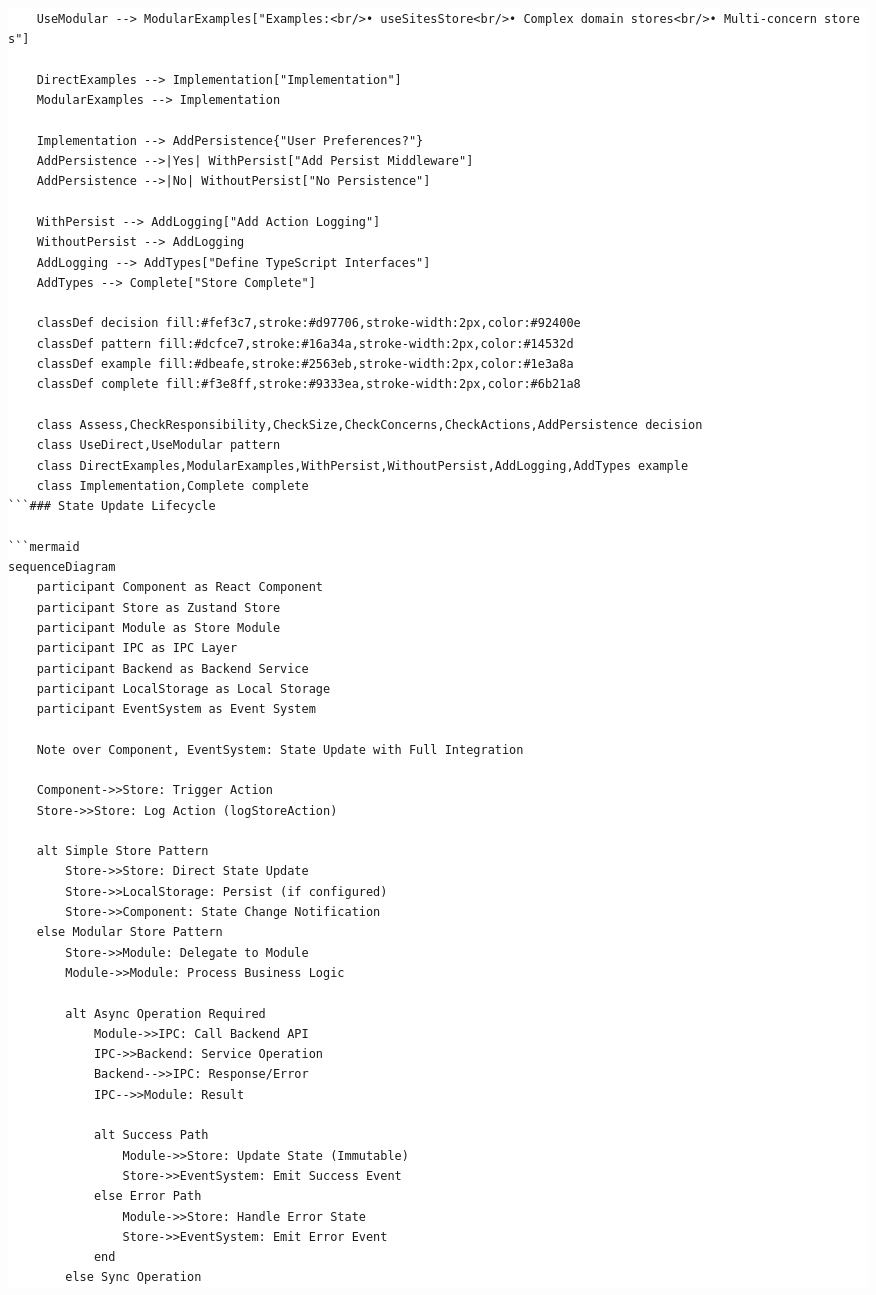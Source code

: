 ````mermaid
    UseModular --> ModularExamples["Examples:<br/>• useSitesStore<br/>• Complex domain stores<br/>• Multi-concern stores"]

    DirectExamples --> Implementation["Implementation"]
    ModularExamples --> Implementation

    Implementation --> AddPersistence{"User Preferences?"}
    AddPersistence -->|Yes| WithPersist["Add Persist Middleware"]
    AddPersistence -->|No| WithoutPersist["No Persistence"]

    WithPersist --> AddLogging["Add Action Logging"]
    WithoutPersist --> AddLogging
    AddLogging --> AddTypes["Define TypeScript Interfaces"]
    AddTypes --> Complete["Store Complete"]

    classDef decision fill:#fef3c7,stroke:#d97706,stroke-width:2px,color:#92400e
    classDef pattern fill:#dcfce7,stroke:#16a34a,stroke-width:2px,color:#14532d
    classDef example fill:#dbeafe,stroke:#2563eb,stroke-width:2px,color:#1e3a8a
    classDef complete fill:#f3e8ff,stroke:#9333ea,stroke-width:2px,color:#6b21a8

    class Assess,CheckResponsibility,CheckSize,CheckConcerns,CheckActions,AddPersistence decision
    class UseDirect,UseModular pattern
    class DirectExamples,ModularExamples,WithPersist,WithoutPersist,AddLogging,AddTypes example
    class Implementation,Complete complete
```### State Update Lifecycle

```mermaid
sequenceDiagram
    participant Component as React Component
    participant Store as Zustand Store
    participant Module as Store Module
    participant IPC as IPC Layer
    participant Backend as Backend Service
    participant LocalStorage as Local Storage
    participant EventSystem as Event System

    Note over Component, EventSystem: State Update with Full Integration

    Component->>Store: Trigger Action
    Store->>Store: Log Action (logStoreAction)

    alt Simple Store Pattern
        Store->>Store: Direct State Update
        Store->>LocalStorage: Persist (if configured)
        Store->>Component: State Change Notification
    else Modular Store Pattern
        Store->>Module: Delegate to Module
        Module->>Module: Process Business Logic

        alt Async Operation Required
            Module->>IPC: Call Backend API
            IPC->>Backend: Service Operation
            Backend-->>IPC: Response/Error
            IPC-->>Module: Result

            alt Success Path
                Module->>Store: Update State (Immutable)
                Store->>EventSystem: Emit Success Event
            else Error Path
                Module->>Store: Handle Error State
                Store->>EventSystem: Emit Error Event
            end
        else Sync Operation
````